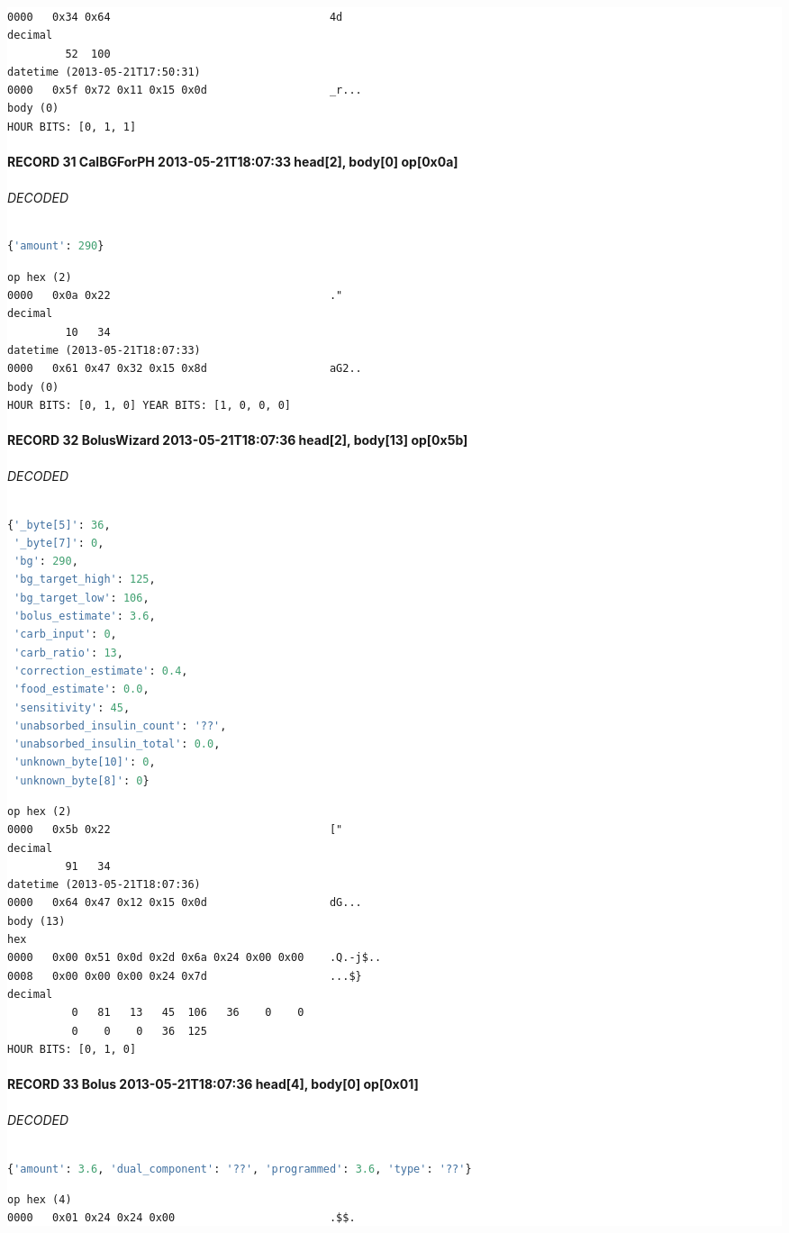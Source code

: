     0000   0x34 0x64                                  4d
    decimal
             52  100
    datetime (2013-05-21T17:50:31)
    0000   0x5f 0x72 0x11 0x15 0x0d                   _r...
    body (0)
    HOUR BITS: [0, 1, 1]
#### RECORD 31 CalBGForPH 2013-05-21T18:07:33 head[2], body[0] op[0x0a]
###### DECODED
```python
{'amount': 290}
```
    op hex (2)
    0000   0x0a 0x22                                  ."
    decimal
             10   34
    datetime (2013-05-21T18:07:33)
    0000   0x61 0x47 0x32 0x15 0x8d                   aG2..
    body (0)
    HOUR BITS: [0, 1, 0] YEAR BITS: [1, 0, 0, 0]
#### RECORD 32 BolusWizard 2013-05-21T18:07:36 head[2], body[13] op[0x5b]
###### DECODED
```python
{'_byte[5]': 36,
 '_byte[7]': 0,
 'bg': 290,
 'bg_target_high': 125,
 'bg_target_low': 106,
 'bolus_estimate': 3.6,
 'carb_input': 0,
 'carb_ratio': 13,
 'correction_estimate': 0.4,
 'food_estimate': 0.0,
 'sensitivity': 45,
 'unabsorbed_insulin_count': '??',
 'unabsorbed_insulin_total': 0.0,
 'unknown_byte[10]': 0,
 'unknown_byte[8]': 0}
```
    op hex (2)
    0000   0x5b 0x22                                  ["
    decimal
             91   34
    datetime (2013-05-21T18:07:36)
    0000   0x64 0x47 0x12 0x15 0x0d                   dG...
    body (13)
    hex
    0000   0x00 0x51 0x0d 0x2d 0x6a 0x24 0x00 0x00    .Q.-j$..
    0008   0x00 0x00 0x00 0x24 0x7d                   ...$}
    decimal
              0   81   13   45  106   36    0    0
              0    0    0   36  125
    HOUR BITS: [0, 1, 0]
#### RECORD 33 Bolus 2013-05-21T18:07:36 head[4], body[0] op[0x01]
###### DECODED
```python
{'amount': 3.6, 'dual_component': '??', 'programmed': 3.6, 'type': '??'}
```
    op hex (4)
    0000   0x01 0x24 0x24 0x00                        .$$.